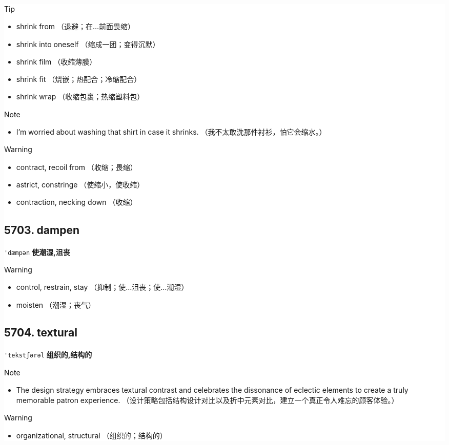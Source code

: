 > [!TIP]
>
> - shrink from （退避；在…前面畏缩）
>
> - shrink into oneself （缩成一团；变得沉默）
>
> - shrink film （收缩薄膜）
>
> - shrink fit （烧嵌；热配合；冷缩配合）
>
> - shrink wrap （收缩包裹；热缩塑料包）
>

> [!NOTE]
>
> - I’m worried about washing that shirt in case it shrinks. （我不太敢洗那件衬衫，怕它会缩水。）
>

> [!WARNING]
>
> - contract, recoil from （收缩；畏缩）
>
> - astrict, constringe （使缩小，使收缩）
>
> - contraction, necking down （收缩）
>

## 5703. dampen

`'dæmpən`  **使潮湿,沮丧**

> [!WARNING]
>
> - control, restrain, stay （抑制；使…沮丧；使…潮湿）
>
> - moisten （潮湿；丧气）
>

## 5704. textural

`'tekstʃərəl`  **组织的,结构的**

> [!NOTE]
>
> - The design strategy embraces textural contrast and celebrates the dissonance of eclectic elements to create a truly memorable patron experience. （设计策略包括结构设计对比以及折中元素对比，建立一个真正令人难忘的顾客体验。）
>

> [!WARNING]
>
> - organizational, structural （组织的；结构的）
>
